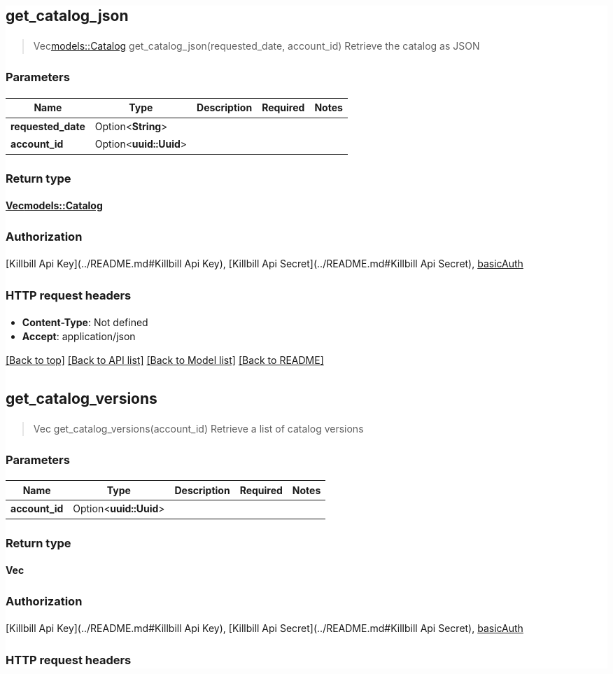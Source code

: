 ## get_catalog_json

> Vec<models::Catalog> get_catalog_json(requested_date, account_id)
Retrieve the catalog as JSON

### Parameters


Name | Type | Description  | Required | Notes
------------- | ------------- | ------------- | ------------- | -------------
**requested_date** | Option<**String**> |  |  |
**account_id** | Option<**uuid::Uuid**> |  |  |

### Return type

[**Vec<models::Catalog>**](Catalog.md)

### Authorization

[Killbill Api Key](../README.md#Killbill Api Key), [Killbill Api Secret](../README.md#Killbill Api Secret), [basicAuth](../README.md#basicAuth)

### HTTP request headers

- **Content-Type**: Not defined
- **Accept**: application/json

[[Back to top]](#) [[Back to API list]](../README.md#documentation-for-api-endpoints) [[Back to Model list]](../README.md#documentation-for-models) [[Back to README]](../README.md)


## get_catalog_versions

> Vec<String> get_catalog_versions(account_id)
Retrieve a list of catalog versions

### Parameters


Name | Type | Description  | Required | Notes
------------- | ------------- | ------------- | ------------- | -------------
**account_id** | Option<**uuid::Uuid**> |  |  |

### Return type

**Vec<String>**

### Authorization

[Killbill Api Key](../README.md#Killbill Api Key), [Killbill Api Secret](../README.md#Killbill Api Secret), [basicAuth](../README.md#basicAuth)

### HTTP request headers
